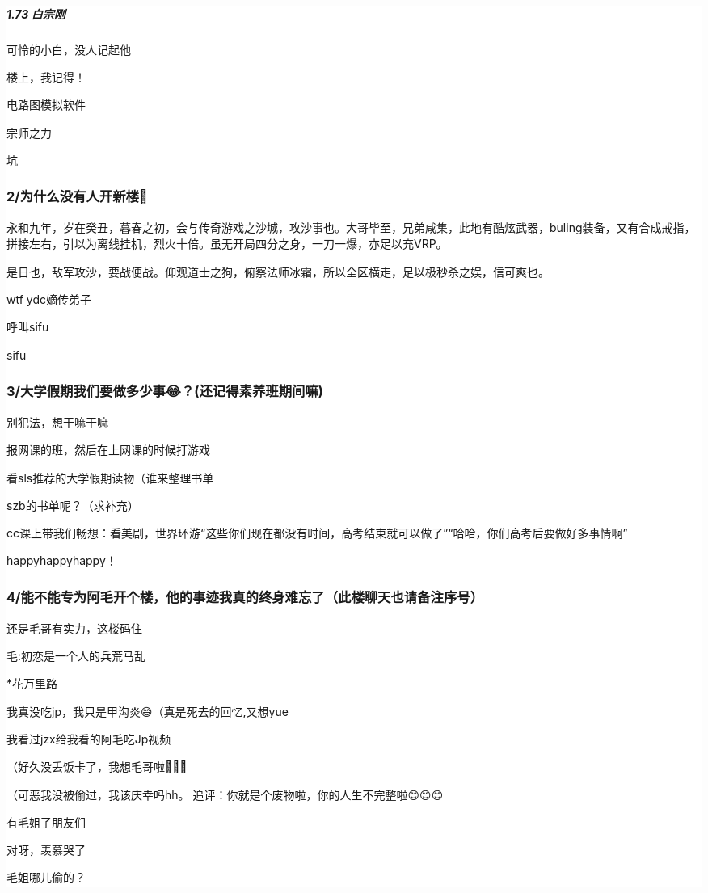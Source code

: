 
##### 1.73 白宗刚

可怜的小白，没人记起他

楼上，我记得！

电路图模拟软件

宗师之力

坑

### 2/为什么没有人开新楼🤷

永和九年，岁在癸丑，暮春之初，会与传奇游戏之沙城，攻沙事也。大哥毕至，兄弟咸集，此地有酷炫武器，buling装备，又有合成戒指，拼接左右，引以为离线挂机，烈火十倍。虽无开局四分之身，一刀一爆，亦足以充VRP。

是日也，敌军攻沙，要战便战。仰观道士之狗，俯察法师冰霜，所以全区横走，足以极秒杀之娱，信可爽也。

wtf ydc嫡传弟子

呼叫sifu

sifu

### 3/大学假期我们要做多少事😂？(还记得素养班期间嘛)

别犯法，想干嘛干嘛

报网课的班，然后在上网课的时候打游戏

看sls推荐的大学假期读物（谁来整理书单

szb的书单呢？（求补充）

cc课上带我们畅想：看美剧，世界环游“这些你们现在都没有时间，高考结束就可以做了”“哈哈，你们高考后要做好多事情啊”

happyhappyhappy！

### 4/能不能专为阿毛开个楼，他的事迹我真的终身难忘了（此楼聊天也请备注序号）

还是毛哥有实力，这楼码住

毛:初恋是一个人的兵荒马乱

\*花万里路

我真没吃jp，我只是甲沟炎😅（真是死去的回忆,又想yue

我看过jzx给我看的阿毛吃Jp视频

（好久没丢饭卡了，我想毛哥啦🥲🥲🥲

（可恶我没被偷过，我该庆幸吗hh。
追评：你就是个废物啦，你的人生不完整啦😊😊😊

有毛姐了朋友们

对呀，羡慕哭了

毛姐哪儿偷的？
